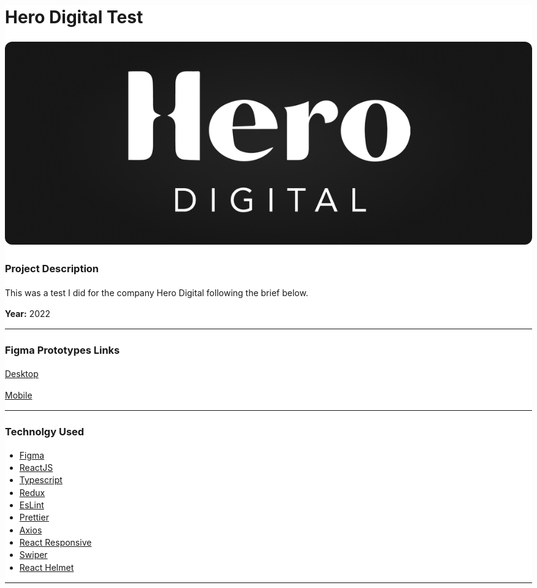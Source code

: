 # Hero Digital Test

<div>
  <img src="./public/hero-header.png" style="width: 100%; border-radius: 12px" />
  <br/>
</div>

### Project Description

This was a test I did for the company Hero Digital following the brief below.

**Year:** 2022

---

### Figma Prototypes Links

[Desktop](https://www.figma.com/proto/X5e9USJ3ikairh6MTN4XGs/Hero-Digital-Test?node-id=51%3A1874)

[Mobile](https://www.figma.com/proto/X5e9USJ3ikairh6MTN4XGs/Hero-Digital-Test?node-id=6%3A367)

---

### Technolgy Used

- [Figma](https://www.figma.com/design/)
- [ReactJS](https://reactjs.org/)
- [Typescript](https://www.typescriptlang.org/)
- [Redux](https://redux.js.org/)
- [EsLint](https://eslint.org/)
- [Prettier](https://prettier.io/)
- [Axios](https://axios-http.com/)
- [React Responsive](https://www.npmjs.com/package/react-responsive)
- [Swiper](https://swiperjs.com/)
- [React Helmet](https://www.npmjs.com/package/react-helmet)

---